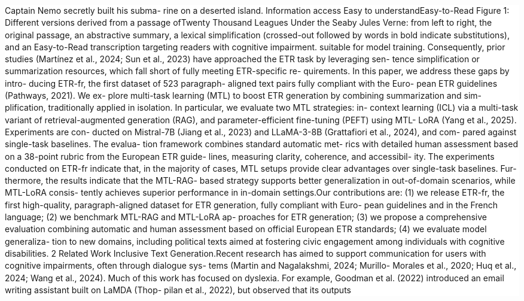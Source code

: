 Captain Nemo secretly built his subma-
rine on a deserted island.
Information access
Easy to understandEasy-to-Read
Figure 1: Different versions derived from a passage ofTwenty Thousand Leagues Under the Seaby Jules Verne:
from left to right, the original passage, an abstractive summary, a lexical simplification (crossed-out followed by
words in bold indicate substitutions), and an Easy-to-Read transcription targeting readers with cognitive impairment.
suitable for model training. Consequently, prior
studies (Martínez et al., 2024; Sun et al., 2023)
have approached the ETR task by leveraging sen-
tence simplification or summarization resources,
which fall short of fully meeting ETR-specific re-
quirements.
In this paper, we address these gaps by intro-
ducing ETR-fr, the first dataset of 523 paragraph-
aligned text pairs fully compliant with the Euro-
pean ETR guidelines (Pathways, 2021). We ex-
plore multi-task learning (MTL) to boost ETR
generation by combining summarization and sim-
plification, traditionally applied in isolation. In
particular, we evaluate two MTL strategies: in-
context learning (ICL) via a multi-task variant
of retrieval-augmented generation (RAG), and
parameter-efficient fine-tuning (PEFT) using MTL-
LoRA (Yang et al., 2025). Experiments are con-
ducted on Mistral-7B (Jiang et al., 2023) and
LLaMA-3-8B (Grattafiori et al., 2024), and com-
pared against single-task baselines. The evalua-
tion framework combines standard automatic met-
rics with detailed human assessment based on a
38-point rubric from the European ETR guide-
lines, measuring clarity, coherence, and accessibil-
ity. The experiments conducted on ETR-fr indicate
that, in the majority of cases, MTL setups provide
clear advantages over single-task baselines. Fur-
thermore, the results indicate that the MTL-RAG-
based strategy supports better generalization in
out-of-domain scenarios, while MTL-LoRA consis-
tently achieves superior performance in in-domain
settings.Our contributions are: (1) we release ETR-fr,
the first high-quality, paragraph-aligned dataset
for ETR generation, fully compliant with Euro-
pean guidelines and in the French language; (2)
we benchmark MTL-RAG and MTL-LoRA ap-
proaches for ETR generation; (3) we propose a
comprehensive evaluation combining automatic
and human assessment based on official European
ETR standards; (4) we evaluate model generaliza-
tion to new domains, including political texts aimed
at fostering civic engagement among individuals
with cognitive disabilities.
2 Related Work
Inclusive Text Generation.Recent research has
aimed to support communication for users with
cognitive impairments, often through dialogue sys-
tems (Martin and Nagalakshmi, 2024; Murillo-
Morales et al., 2020; Huq et al., 2024; Wang et al.,
2024). Much of this work has focused on dyslexia.
For example, Goodman et al. (2022) introduced
an email writing assistant built on LaMDA (Thop-
pilan et al., 2022), but observed that its outputs